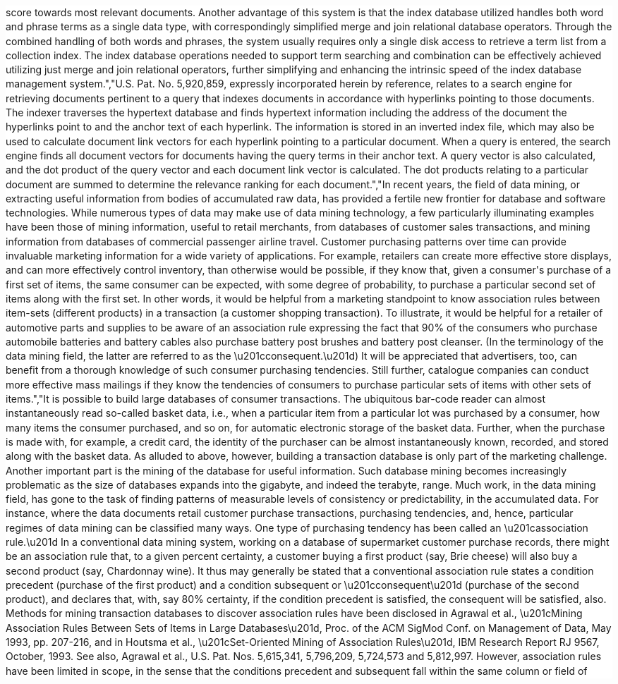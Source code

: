 score towards most relevant documents. Another advantage of this system is that the index database utilized handles both word and phrase terms as a single data type, with correspondingly simplified merge and join relational database operators. Through the combined handling of both words and phrases, the system usually requires only a single disk access to retrieve a term list from a collection index. The index database operations needed to support term searching and combination can be effectively achieved utilizing just merge and join relational operators, further simplifying and enhancing the intrinsic speed of the index database management system.","U.S. Pat. No. 5,920,859, expressly incorporated herein by reference, relates to a search engine for retrieving documents pertinent to a query that indexes documents in accordance with hyperlinks pointing to those documents. The indexer traverses the hypertext database and finds hypertext information including the address of the document the hyperlinks point to and the anchor text of each hyperlink. The information is stored in an inverted index file, which may also be used to calculate document link vectors for each hyperlink pointing to a particular document. When a query is entered, the search engine finds all document vectors for documents having the query terms in their anchor text. A query vector is also calculated, and the dot product of the query vector and each document link vector is calculated. The dot products relating to a particular document are summed to determine the relevance ranking for each document.","In recent years, the field of data mining, or extracting useful information from bodies of accumulated raw data, has provided a fertile new frontier for database and software technologies. While numerous types of data may make use of data mining technology, a few particularly illuminating examples have been those of mining information, useful to retail merchants, from databases of customer sales transactions, and mining information from databases of commercial passenger airline travel. Customer purchasing patterns over time can provide invaluable marketing information for a wide variety of applications. For example, retailers can create more effective store displays, and can more effectively control inventory, than otherwise would be possible, if they know that, given a consumer's purchase of a first set of items, the same consumer can be expected, with some degree of probability, to purchase a particular second set of items along with the first set. In other words, it would be helpful from a marketing standpoint to know association rules between item-sets (different products) in a transaction (a customer shopping transaction). To illustrate, it would be helpful for a retailer of automotive parts and supplies to be aware of an association rule expressing the fact that 90% of the consumers who purchase automobile batteries and battery cables also purchase battery post brushes and battery post cleanser. (In the terminology of the data mining field, the latter are referred to as the \u201cconsequent.\u201d) It will be appreciated that advertisers, too, can benefit from a thorough knowledge of such consumer purchasing tendencies. Still further, catalogue companies can conduct more effective mass mailings if they know the tendencies of consumers to purchase particular sets of items with other sets of items.","It is possible to build large databases of consumer transactions. The ubiquitous bar-code reader can almost instantaneously read so-called basket data, i.e., when a particular item from a particular lot was purchased by a consumer, how many items the consumer purchased, and so on, for automatic electronic storage of the basket data. Further, when the purchase is made with, for example, a credit card, the identity of the purchaser can be almost instantaneously known, recorded, and stored along with the basket data. As alluded to above, however, building a transaction database is only part of the marketing challenge. Another important part is the mining of the database for useful information. Such database mining becomes increasingly problematic as the size of databases expands into the gigabyte, and indeed the terabyte, range. Much work, in the data mining field, has gone to the task of finding patterns of measurable levels of consistency or predictability, in the accumulated data. For instance, where the data documents retail customer purchase transactions, purchasing tendencies, and, hence, particular regimes of data mining can be classified many ways. One type of purchasing tendency has been called an \u201cassociation rule.\u201d In a conventional data mining system, working on a database of supermarket customer purchase records, there might be an association rule that, to a given percent certainty, a customer buying a first product (say, Brie cheese) will also buy a second product (say, Chardonnay wine). It thus may generally be stated that a conventional association rule states a condition precedent (purchase of the first product) and a condition subsequent or \u201cconsequent\u201d (purchase of the second product), and declares that, with, say 80% certainty, if the condition precedent is satisfied, the consequent will be satisfied, also. Methods for mining transaction databases to discover association rules have been disclosed in Agrawal et al., \u201cMining Association Rules Between Sets of Items in Large Databases\u201d, Proc. of the ACM SigMod Conf. on Management of Data, May 1993, pp. 207-216, and in Houtsma et al., \u201cSet-Oriented Mining of Association Rules\u201d, IBM Research Report RJ 9567, October, 1993. See also, Agrawal et al., U.S. Pat. Nos. 5,615,341, 5,796,209, 5,724,573 and 5,812,997. However, association rules have been limited in scope, in the sense that the conditions precedent and subsequent fall within the same column or field of